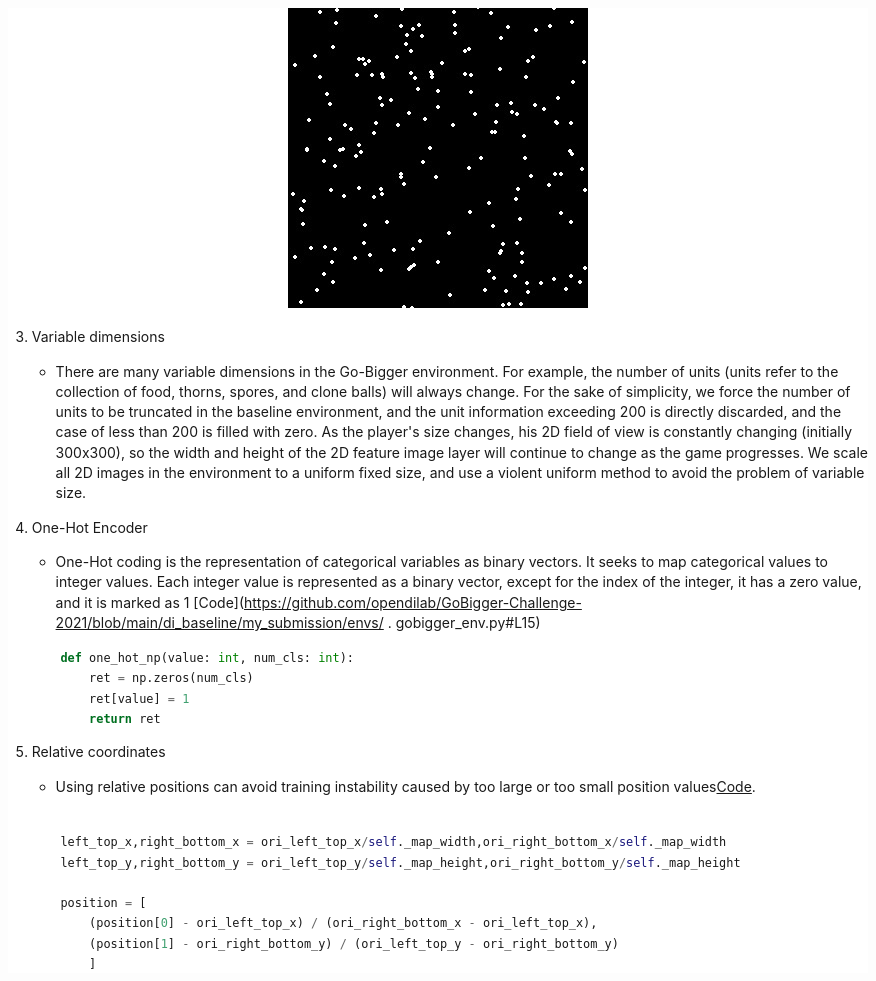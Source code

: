 <div align=center><img src="./avatar/food.jpg"></div>

3. Variable dimensions
    - There are many variable dimensions in the Go-Bigger environment. For example, the number of units (units refer to the collection of food, thorns, spores, and clone balls) will always change. For the sake of simplicity, we force the number of units to be truncated in the baseline environment, and the unit information exceeding 200 is directly discarded, and the case of less than 200 is filled with zero. As the player's size changes, his 2D field of view is constantly changing (initially 300x300), so the width and height of the 2D feature image layer will continue to change as the game progresses. We scale all 2D images in the environment to a uniform fixed size, and use a violent uniform method to avoid the problem of variable size.

4. One-Hot Encoder

    - One-Hot coding is the representation of categorical variables as binary vectors. It seeks to map categorical values to integer values. Each integer value is represented as a binary vector, except for the index of the integer, it has a zero value, and it is marked as 1 [Code](https://github.com/opendilab/GoBigger-Challenge-2021/blob/main/di_baseline/my_submission/envs/ . gobigger_env.py#L15)
    
    ``` python
        def one_hot_np(value: int, num_cls: int):
            ret = np.zeros(num_cls)
            ret[value] = 1
            return ret
    ```
5. Relative coordinates
   
    - Using relative positions can avoid training instability caused by too large or too small position values[Code](https://github.com/opendilab/GoBigger-Challenge-2021/blob/main/di_baseline/my_submission/envs/gobigger_env.py#L139-L142).
    ``` python

        left_top_x,right_bottom_x = ori_left_top_x/self._map_width,ori_right_bottom_x/self._map_width
        left_top_y,right_bottom_y = ori_left_top_y/self._map_height,ori_right_bottom_y/self._map_height

        position = [
            (position[0] - ori_left_top_x) / (ori_right_bottom_x - ori_left_top_x),
            (position[1] - ori_right_bottom_y) / (ori_left_top_y - ori_right_bottom_y)
            ]
    ```  
